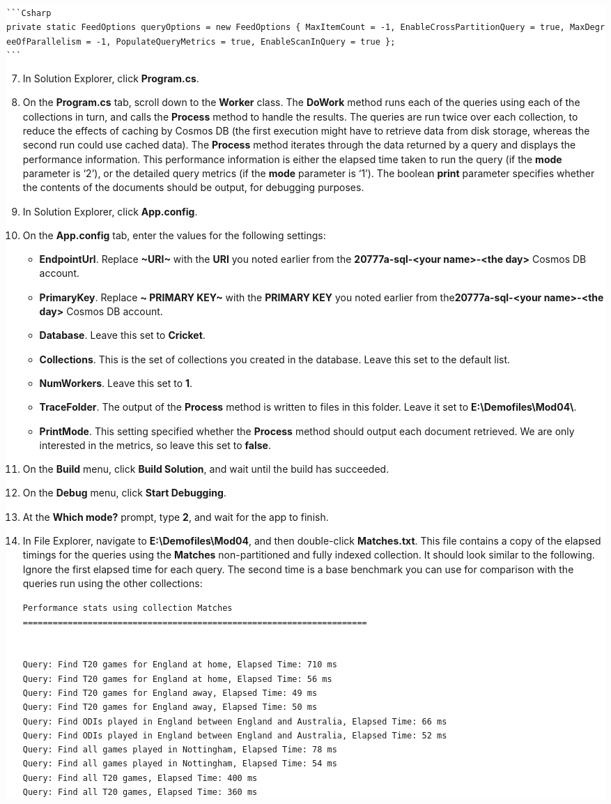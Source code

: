     ```Csharp
    private static FeedOptions queryOptions = new FeedOptions { MaxItemCount = -1, EnableCrossPartitionQuery = true, MaxDegreeOfParallelism = -1, PopulateQueryMetrics = true, EnableScanInQuery = true };
    ```
7.  In Solution Explorer, click **Program.cs**.

8.  On the **Program.cs** tab, scroll down to the **Worker** class. The **DoWork** method runs each of the queries using each of the collections in turn, and calls the **Process** method to handle the results. The queries are run twice over each collection, to reduce the effects of caching by Cosmos DB (the first execution might have to retrieve data from disk storage, whereas the second run could use cached data). The **Process** method iterates through the data returned by a query and displays the performance information. This performance information is either the elapsed time taken to run the query (if the **mode** parameter is ‘2’), or the detailed query metrics (if the **mode** parameter is ‘1’). The boolean **print** parameter specifies whether the contents of the documents should be output, for debugging purposes.

9.  In Solution Explorer, click **App.config**.

10. On the **App.config** tab, enter the values for the following settings:
    
    - **EndpointUrl**. Replace **\~URI\~** with the **URI** you noted earlier from the **20777a-sql-\<your name\>-\<the day\>** Cosmos DB account.

    - **PrimaryKey**. Replace **\~ PRIMARY KEY\~** with the **PRIMARY KEY** you noted earlier from the**20777a-sql-\<your name\>-\<the day\>** Cosmos DB account.

    - **Database**. Leave this set to **Cricket**.

    - **Collections**. This is the set of collections you created in the database. Leave this set to the default list.

    - **NumWorkers**. Leave this set to **1**.

    - **TraceFolder**. The output of the **Process** method is written to files in this folder. Leave it set to **E:\\Demofiles\\Mod04\\**.

    - **PrintMode**. This setting specified whether the **Process** method should output each document retrieved. We are only interested in the metrics, so leave this set to **false**.

11. On the **Build** menu, click **Build Solution**, and wait until the build has succeeded.

12. On the **Debug** menu, click **Start Debugging**.

13. At the **Which mode?** prompt, type **2**, and wait for the app to finish.

14. In File Explorer, navigate to **E:\\Demofiles\\Mod04**, and then double-click **Matches.txt**. This file contains a copy of the elapsed timings for the queries using the **Matches** non-partitioned and fully indexed collection. It should look similar to the following. Ignore the first elapsed time for each query. The second time is a base benchmark you can use for comparison with the queries run using the other collections:

    ```Text
    Performance stats using collection Matches
    =====================================================================


    Query: Find T20 games for England at home, Elapsed Time: 710 ms
    Query: Find T20 games for England at home, Elapsed Time: 56 ms
    Query: Find T20 games for England away, Elapsed Time: 49 ms
    Query: Find T20 games for England away, Elapsed Time: 50 ms
    Query: Find ODIs played in England between England and Australia, Elapsed Time: 66 ms
    Query: Find ODIs played in England between England and Australia, Elapsed Time: 52 ms
    Query: Find all games played in Nottingham, Elapsed Time: 78 ms
    Query: Find all games played in Nottingham, Elapsed Time: 54 ms
    Query: Find all T20 games, Elapsed Time: 400 ms
    Query: Find all T20 games, Elapsed Time: 360 ms
    ```
